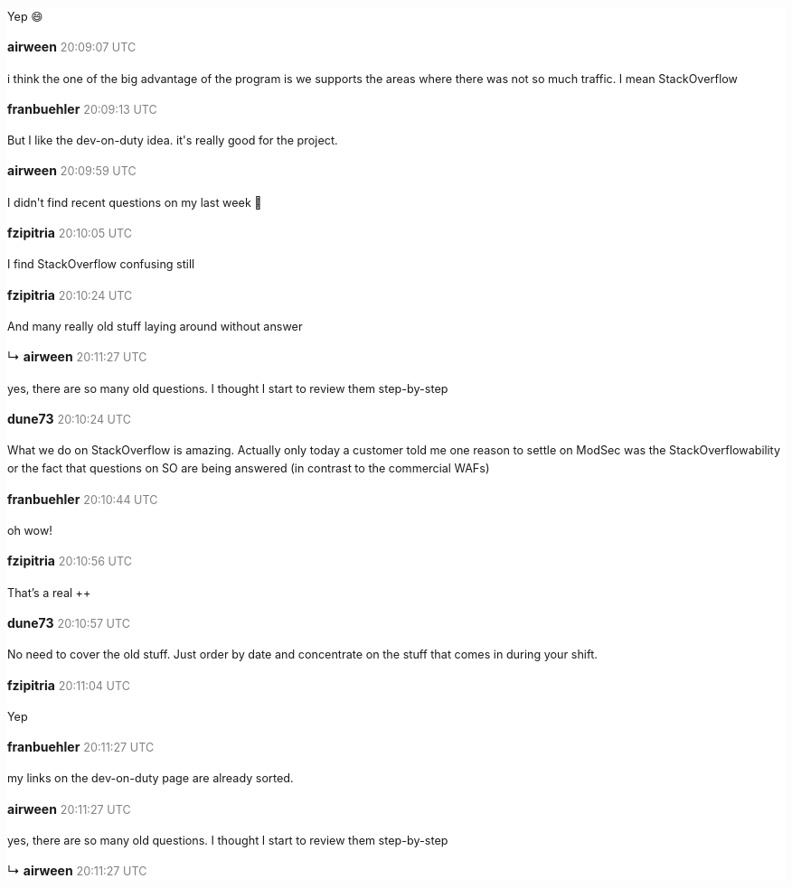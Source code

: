 <span style="font-size: 90%;">Yep :smile:</span>

**airween** <span style="color: grey; font-size: 90%;">20:09:07 UTC</span>

<span style="font-size: 90%;">i think the one of the big advantage of the program is we supports the areas where there was not so much traffic. I mean StackOverflow</span>

**franbuehler** <span style="color: grey; font-size: 90%;">20:09:13 UTC</span>

<span style="font-size: 90%;">But I like the dev-on-duty idea. it's really good for the project.</span>

**airween** <span style="color: grey; font-size: 90%;">20:09:59 UTC</span>

<span style="font-size: 90%;">I didn't find recent questions on my last week :slightly_smiling_face:</span>

**fzipitria** <span style="color: grey; font-size: 90%;">20:10:05 UTC</span>

<span style="font-size: 90%;">I find StackOverflow confusing still</span>

**fzipitria** <span style="color: grey; font-size: 90%;">20:10:24 UTC</span>

<span style="font-size: 90%;">And many really old stuff laying around without answer</span>

↳ **airween** <span style="color: grey; font-size: 90%;">20:11:27 UTC</span>

<span style="font-size: 90%;">yes, there are so many old questions. I thought I start to review them step-by-step</span>

**dune73** <span style="color: grey; font-size: 90%;">20:10:24 UTC</span>

<span style="font-size: 90%;">What we do on StackOverflow is amazing. Actually only today a customer told me one reason to settle on ModSec was the StackOverflowability or the fact that questions on SO are being answered (in contrast to the commercial WAFs)</span>

**franbuehler** <span style="color: grey; font-size: 90%;">20:10:44 UTC</span>

<span style="font-size: 90%;">oh wow!</span>

**fzipitria** <span style="color: grey; font-size: 90%;">20:10:56 UTC</span>

<span style="font-size: 90%;">That’s a real ++</span>

**dune73** <span style="color: grey; font-size: 90%;">20:10:57 UTC</span>

<span style="font-size: 90%;">No need to cover the old stuff. Just order by date and concentrate on the stuff that comes in during your shift.</span>

**fzipitria** <span style="color: grey; font-size: 90%;">20:11:04 UTC</span>

<span style="font-size: 90%;">Yep</span>

**franbuehler** <span style="color: grey; font-size: 90%;">20:11:27 UTC</span>

<span style="font-size: 90%;">my links on the dev-on-duty page are already sorted.</span>

**airween** <span style="color: grey; font-size: 90%;">20:11:27 UTC</span>

<span style="font-size: 90%;">yes, there are so many old questions. I thought I start to review them step-by-step</span>

↳ **airween** <span style="color: grey; font-size: 90%;">20:11:27 UTC</span>
